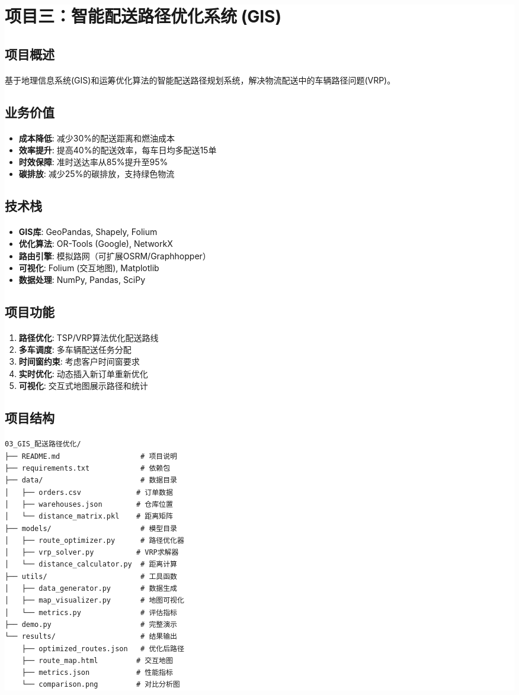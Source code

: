 # 项目三：智能配送路径优化系统 (GIS)

## 项目概述
基于地理信息系统(GIS)和运筹优化算法的智能配送路径规划系统，解决物流配送中的车辆路径问题(VRP)。

## 业务价值
- **成本降低**: 减少30%的配送距离和燃油成本
- **效率提升**: 提高40%的配送效率，每车日均多配送15单
- **时效保障**: 准时送达率从85%提升至95%
- **碳排放**: 减少25%的碳排放，支持绿色物流

## 技术栈
- **GIS库**: GeoPandas, Shapely, Folium
- **优化算法**: OR-Tools (Google), NetworkX
- **路由引擎**: 模拟路网（可扩展OSRM/Graphhopper）
- **可视化**: Folium (交互地图), Matplotlib
- **数据处理**: NumPy, Pandas, SciPy

## 项目功能
1. **路径优化**: TSP/VRP算法优化配送路线
2. **多车调度**: 多车辆配送任务分配
3. **时间窗约束**: 考虑客户时间窗要求
4. **实时优化**: 动态插入新订单重新优化
5. **可视化**: 交互式地图展示路径和统计

## 项目结构
```
03_GIS_配送路径优化/
├── README.md                   # 项目说明
├── requirements.txt            # 依赖包
├── data/                       # 数据目录
│   ├── orders.csv             # 订单数据
│   ├── warehouses.json        # 仓库位置
│   └── distance_matrix.pkl    # 距离矩阵
├── models/                     # 模型目录
│   ├── route_optimizer.py      # 路径优化器
│   ├── vrp_solver.py          # VRP求解器
│   └── distance_calculator.py  # 距离计算
├── utils/                      # 工具函数
│   ├── data_generator.py       # 数据生成
│   ├── map_visualizer.py       # 地图可视化
│   └── metrics.py              # 评估指标
├── demo.py                     # 完整演示
└── results/                    # 结果输出
    ├── optimized_routes.json   # 优化后路径
    ├── route_map.html         # 交互地图
    ├── metrics.json           # 性能指标
    └── comparison.png         # 对比分析图
```
